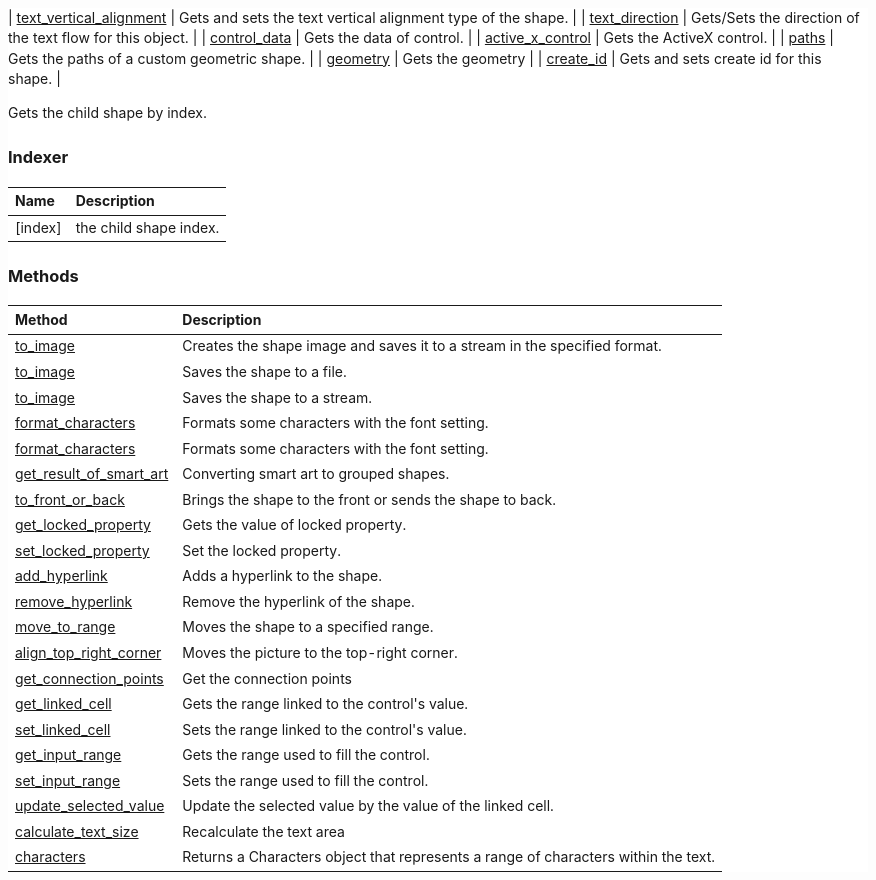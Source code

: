 | [text_vertical_alignment](/cells/python-net/aspose.cells.drawing/groupshape/text_vertical_alignment) | Gets and sets the text vertical alignment type of the shape. |
| [text_direction](/cells/python-net/aspose.cells.drawing/groupshape/text_direction) | Gets/Sets the direction of the text flow for this object. |
| [control_data](/cells/python-net/aspose.cells.drawing/groupshape/control_data) | Gets the data of control. |
| [active_x_control](/cells/python-net/aspose.cells.drawing/groupshape/active_x_control) | Gets the ActiveX control. |
| [paths](/cells/python-net/aspose.cells.drawing/groupshape/paths) | Gets the paths of a custom geometric shape. |
| [geometry](/cells/python-net/aspose.cells.drawing/groupshape/geometry) | Gets the geometry |
| [create_id](/cells/python-net/aspose.cells.drawing/groupshape/create_id) | Gets and sets create id for this shape. |



Gets the child shape by index.
### Indexer
| Name | Description |
| :- | :- |
| [index] | the child shape index. |


### Methods
| Method | Description |
| :- | :- |
| [to_image](/cells/python-net/aspose.cells.drawing/groupshape/to_image/#io.RawIOBase-aspose.cells.drawing.ImageType) | Creates the shape image and saves it to a stream in the specified format. |
| [to_image](/cells/python-net/aspose.cells.drawing/groupshape/to_image/#str-aspose.cells.rendering.ImageOrPrintOptions) | Saves the shape to a file. |
| [to_image](/cells/python-net/aspose.cells.drawing/groupshape/to_image/#io.RawIOBase-aspose.cells.rendering.ImageOrPrintOptions) | Saves the shape to a stream. |
| [format_characters](/cells/python-net/aspose.cells.drawing/groupshape/format_characters/#int-int-aspose.cells.Font-aspose.cells.StyleFlag) | Formats some characters with the font setting. |
| [format_characters](/cells/python-net/aspose.cells.drawing/groupshape/format_characters/#int-int-aspose.cells.Font) | Formats some characters with the font setting. |
| [get_result_of_smart_art](/cells/python-net/aspose.cells.drawing/groupshape/get_result_of_smart_art/#) | Converting smart art to grouped shapes. |
| [to_front_or_back](/cells/python-net/aspose.cells.drawing/groupshape/to_front_or_back/#int) | Brings the shape to the front or sends the shape to back. |
| [get_locked_property](/cells/python-net/aspose.cells.drawing/groupshape/get_locked_property/#aspose.cells.drawing.ShapeLockType) | Gets the value of locked property. |
| [set_locked_property](/cells/python-net/aspose.cells.drawing/groupshape/set_locked_property/#aspose.cells.drawing.ShapeLockType-bool) | Set the locked property. |
| [add_hyperlink](/cells/python-net/aspose.cells.drawing/groupshape/add_hyperlink/#str) | Adds a hyperlink to the shape. |
| [remove_hyperlink](/cells/python-net/aspose.cells.drawing/groupshape/remove_hyperlink/#) | Remove the hyperlink of the shape. |
| [move_to_range](/cells/python-net/aspose.cells.drawing/groupshape/move_to_range/#int-int-int-int) | Moves the shape to a specified range. |
| [align_top_right_corner](/cells/python-net/aspose.cells.drawing/groupshape/align_top_right_corner/#int-int) | Moves the picture to the top-right corner. |
| [get_connection_points](/cells/python-net/aspose.cells.drawing/groupshape/get_connection_points/#) | Get the connection points |
| [get_linked_cell](/cells/python-net/aspose.cells.drawing/groupshape/get_linked_cell/#bool-bool) | Gets the range linked to the control's value. |
| [set_linked_cell](/cells/python-net/aspose.cells.drawing/groupshape/set_linked_cell/#str-bool-bool) | Sets the range linked to the control's value. |
| [get_input_range](/cells/python-net/aspose.cells.drawing/groupshape/get_input_range/#bool-bool) | Gets the range used to fill the control. |
| [set_input_range](/cells/python-net/aspose.cells.drawing/groupshape/set_input_range/#str-bool-bool) | Sets the range used to fill the control. |
| [update_selected_value](/cells/python-net/aspose.cells.drawing/groupshape/update_selected_value/#) | Update the selected value by the value of the linked cell. |
| [calculate_text_size](/cells/python-net/aspose.cells.drawing/groupshape/calculate_text_size/#) | Recalculate the text area |
| [characters](/cells/python-net/aspose.cells.drawing/groupshape/characters/#int-int) | Returns a Characters object that represents a range of characters within the text. |